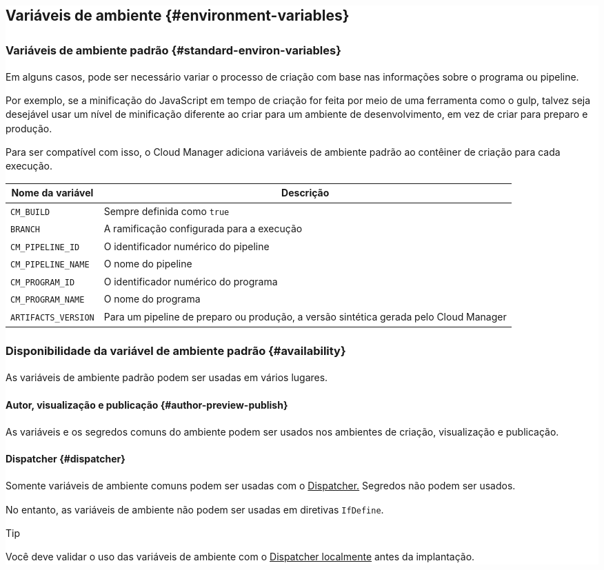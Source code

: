 ## Variáveis de ambiente {#environment-variables}

### Variáveis de ambiente padrão {#standard-environ-variables}

Em alguns casos, pode ser necessário variar o processo de criação com base nas informações sobre o programa ou pipeline.

Por exemplo, se a minificação do JavaScript em tempo de criação for feita por meio de uma ferramenta como o gulp, talvez seja desejável usar um nível de minificação diferente ao criar para um ambiente de desenvolvimento, em vez de criar para preparo e produção.

Para ser compatível com isso, o Cloud Manager adiciona variáveis de ambiente padrão ao contêiner de criação para cada execução.

| Nome da variável | Descrição |
|---|---|
| `CM_BUILD` | Sempre definida como `true` |
| `BRANCH` | A ramificação configurada para a execução |
| `CM_PIPELINE_ID` | O identificador numérico do pipeline |
| `CM_PIPELINE_NAME` | O nome do pipeline |
| `CM_PROGRAM_ID` | O identificador numérico do programa |
| `CM_PROGRAM_NAME` | O nome do programa |
| `ARTIFACTS_VERSION` | Para um pipeline de preparo ou produção, a versão sintética gerada pelo Cloud Manager |

### Disponibilidade da variável de ambiente padrão {#availability}

As variáveis de ambiente padrão podem ser usadas em vários lugares.

#### Autor, visualização e publicação {#author-preview-publish}

As variáveis e os segredos comuns do ambiente podem ser usados nos ambientes de criação, visualização e publicação.

#### Dispatcher {#dispatcher}

Somente variáveis de ambiente comuns podem ser usadas com o [Dispatcher.](https://experienceleague.adobe.com/docs/experience-manager-dispatcher/using/dispatcher.html?lang=pt-BR) Segredos não podem ser usados.

No entanto, as variáveis de ambiente não podem ser usadas em diretivas `IfDefine`.

>[!TIP]
>
>Você deve validar o uso das variáveis de ambiente com o [Dispatcher localmente](https://experienceleague.adobe.com/docs/experience-manager-learn/cloud-service/local-development-environment-set-up/dispatcher-tools.html?lang=pt-BR) antes da implantação.
